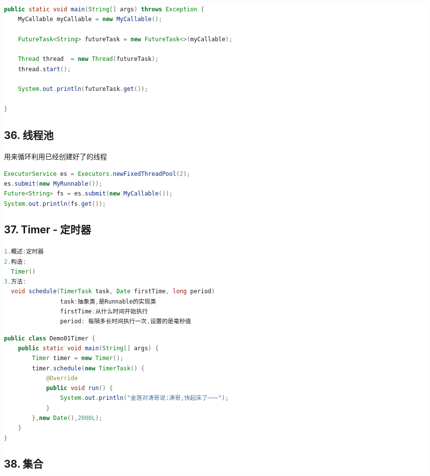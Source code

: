 ```java
public static void main(String[] args) throws Exception {
    MyCallable myCallable = new MyCallable();

    FutureTask<String> futureTask = new FutureTask<>(myCallable);

    Thread thread  = new Thread(futureTask);
    thread.start();

    System.out.println(futureTask.get());

}
```

## 36. 线程池

用来循环利用已经创建好了的线程

```java
ExecutorService es = Executors.newFixedThreadPool(2);
es.submit(new MyRunnable());
Future<String> fs = es.submit(new MyCallable());
System.out.println(fs.get());
```

## 37. Timer - 定时器

```java
1.概述:定时器
2.构造:
  Timer()
3.方法:
  void schedule(TimerTask task, Date firstTime, long period)  
                task:抽象类,是Runnable的实现类
                firstTime:从什么时间开始执行
                period: 每隔多长时间执行一次,设置的是毫秒值    
```

```java
public class Demo01Timer {
    public static void main(String[] args) {
        Timer timer = new Timer();
        timer.schedule(new TimerTask() {
            @Override
            public void run() {
                System.out.println("金莲对涛哥说:涛哥,快起床了~~~");
            }
        },new Date(),2000L);
    }
}
```



## 38. 集合
